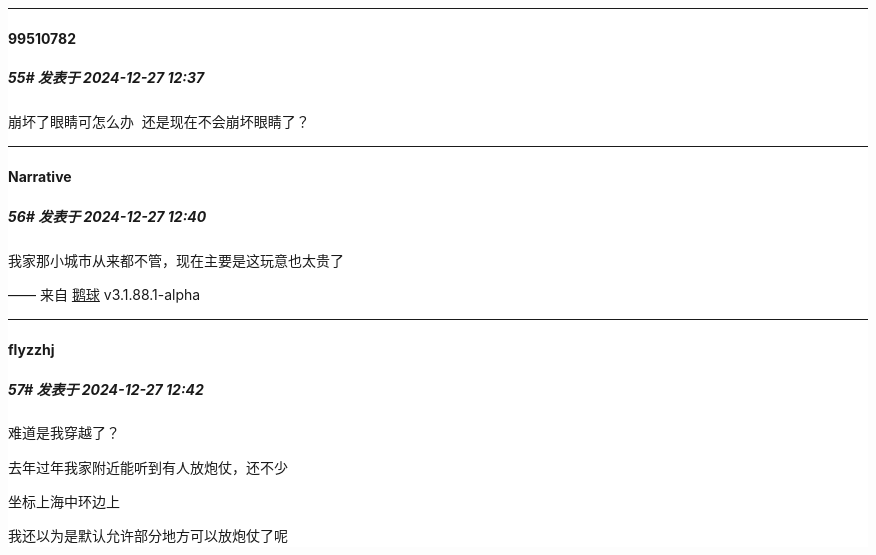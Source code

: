 
*****

####  99510782  
##### 55#       发表于 2024-12-27 12:37

崩坏了眼睛可怎么办  还是现在不会崩坏眼睛了？

*****

####  Narrative  
##### 56#       发表于 2024-12-27 12:40

我家那小城市从来都不管，现在主要是这玩意也太贵了

—— 来自 [鹅球](https://www.pgyer.com/xfPejhuq) v3.1.88.1-alpha


*****

####  flyzzhj  
##### 57#       发表于 2024-12-27 12:42

难道是我穿越了？

去年过年我家附近能听到有人放炮仗，还不少

坐标上海中环边上

我还以为是默认允许部分地方可以放炮仗了呢

